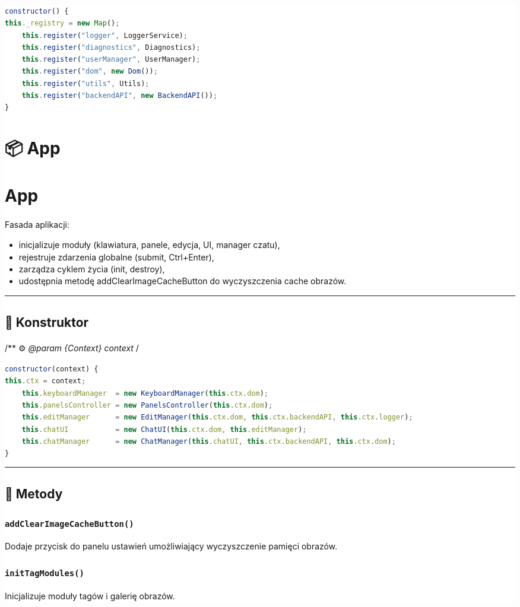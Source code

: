 ```js
constructor() {
this._registry = new Map();
    this.register("logger", LoggerService);
    this.register("diagnostics", Diagnostics);
    this.register("userManager", UserManager);
    this.register("dom", new Dom());
    this.register("utils", Utils);
    this.register("backendAPI", new BackendAPI());
}
```

# 📦 App

App
===
Fasada aplikacji:
- inicjalizuje moduły (klawiatura, panele, edycja, UI, manager czatu),
- rejestruje zdarzenia globalne (submit, Ctrl+Enter),
- zarządza cyklem życia (init, destroy),
- udostępnia metodę addClearImageCacheButton do wyczyszczenia cache obrazów.

---
## 🧬 Konstruktor

/**
⚙️ *@param {Context} context*
/

```js
constructor(context) {
this.ctx = context;
    this.keyboardManager  = new KeyboardManager(this.ctx.dom);
    this.panelsController = new PanelsController(this.ctx.dom);
    this.editManager      = new EditManager(this.ctx.dom, this.ctx.backendAPI, this.ctx.logger);
    this.chatUI           = new ChatUI(this.ctx.dom, this.editManager);
    this.chatManager      = new ChatManager(this.chatUI, this.ctx.backendAPI, this.ctx.dom);
}
```

---
## 🔧 Metody

### `addClearImageCacheButton()`

Dodaje przycisk do panelu ustawień umożliwiający wyczyszczenie pamięci obrazów.


### `initTagModules()`

Inicjalizuje moduły tagów i galerię obrazów.
